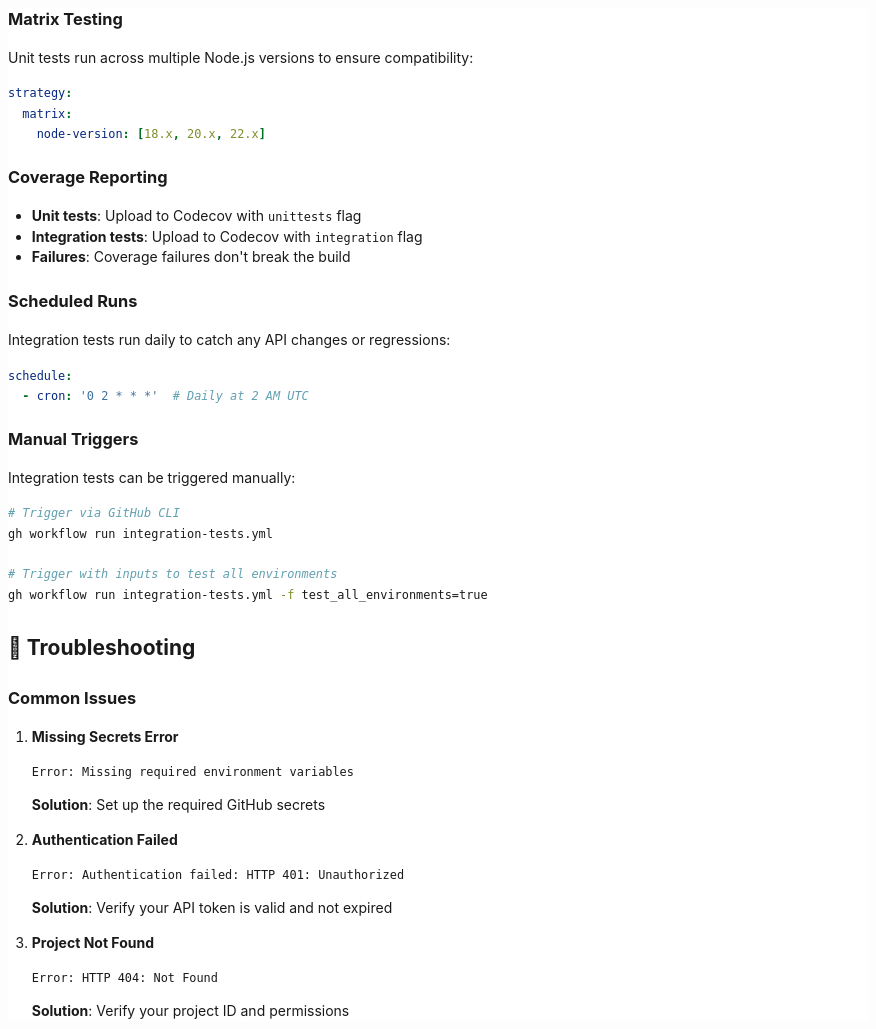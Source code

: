 ### Matrix Testing

Unit tests run across multiple Node.js versions to ensure compatibility:

```yaml
strategy:
  matrix:
    node-version: [18.x, 20.x, 22.x]
```

### Coverage Reporting

- **Unit tests**: Upload to Codecov with `unittests` flag
- **Integration tests**: Upload to Codecov with `integration` flag
- **Failures**: Coverage failures don't break the build

### Scheduled Runs

Integration tests run daily to catch any API changes or regressions:

```yaml
schedule:
  - cron: '0 2 * * *'  # Daily at 2 AM UTC
```

### Manual Triggers

Integration tests can be triggered manually:

```bash
# Trigger via GitHub CLI
gh workflow run integration-tests.yml

# Trigger with inputs to test all environments
gh workflow run integration-tests.yml -f test_all_environments=true
```

## 🐛 Troubleshooting

### Common Issues

1. **Missing Secrets Error**
   ```
   Error: Missing required environment variables
   ```
   **Solution**: Set up the required GitHub secrets

2. **Authentication Failed**
   ```
   Error: Authentication failed: HTTP 401: Unauthorized
   ```
   **Solution**: Verify your API token is valid and not expired

3. **Project Not Found**
   ```
   Error: HTTP 404: Not Found
   ```
   **Solution**: Verify your project ID and permissions
